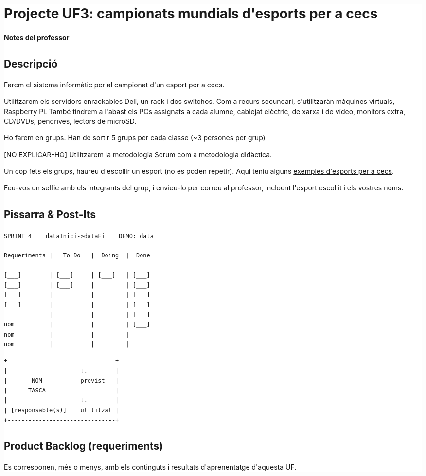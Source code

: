 Projecte UF3: campionats mundials d'esports per a cecs
==================================================

**Notes del professor**

Descripció
----------

Farem el sistema informàtic per al campionat d'un esport per a cecs.

Utilitzarem els servidors enrackables Dell, un rack i dos switchos. Com a recurs secundari, s'utilitzaràn màquines virtuals, Raspberry Pi. També tindrem a l'abast els PCs assignats a cada alumne, cablejat elèctric, de xarxa i de vídeo, monitors extra, CD/DVDs, pendrives, lectors de microSD.

Ho farem en grups. Han de sortir 5 grups per cada classe (~3 persones per grup)

[NO EXPLICAR-HO] Utilitzarem la metodologia [Scrum](https://ca.wikipedia.org/wiki/Scrum) com a metodologia didàctica.

Un cop fets els grups, haureu d'escollir un esport (no es poden repetir). Aquí teniu alguns [exemples d'esports per a cecs](https://www.fcecs.cat/esports/).

Feu-vos un selfie amb els integrants del grup, i envieu-lo per correu al professor, incloent l'esport escollit i els vostres noms.


Pissarra & Post-Its
--------
```
SPRINT 4    dataInici->dataFi    DEMO: data
-------------------------------------------
Requeriments |   To Do   |  Doing  |  Done 
-------------------------------------------
[___]        | [___]     | [___]   | [___]
[___]        | [___]     |         | [___]
[___]        |           |         | [___]
[___]        |           |         | [___]
-------------|           |         | [___]
nom          |           |         | [___]
nom          |           |         | 
nom          |           |         | 
```


```
+-------------------------------+
|                     t.        |
|       NOM           previst   |
|      TASCA                    |
|                     t.        |
| [responsable(s)]    utilitzat |
+-------------------------------+
```

Product Backlog (requeriments)
---------------

Es corresponen, més o menys, amb els continguts i resultats d'aprenentatge d'aquesta UF.
